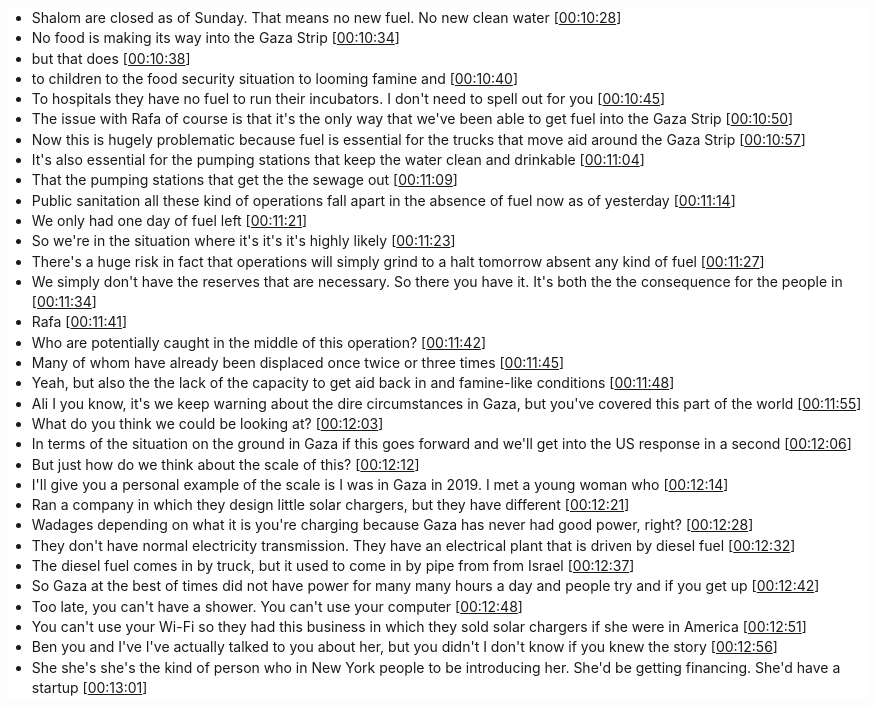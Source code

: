 *  Shalom are closed as of Sunday. That means no new fuel. No new clean water [[00:10:28](https://www.youtube.com/watch?v=qnEv217LAag&t=628.18s)]
*  No food is making its way into the Gaza Strip [[00:10:34](https://www.youtube.com/watch?v=qnEv217LAag&t=634.8599999999999s)]
*  but that does [[00:10:38](https://www.youtube.com/watch?v=qnEv217LAag&t=638.6999999999999s)]
*  to children to the food security situation to looming famine and [[00:10:40](https://www.youtube.com/watch?v=qnEv217LAag&t=640.26s)]
*  To hospitals they have no fuel to run their incubators. I don't need to spell out for you [[00:10:45](https://www.youtube.com/watch?v=qnEv217LAag&t=645.02s)]
*  The issue with Rafa of course is that it's the only way that we've been able to get fuel into the Gaza Strip [[00:10:50](https://www.youtube.com/watch?v=qnEv217LAag&t=650.42s)]
*  Now this is hugely problematic because fuel is essential for the trucks that move aid around the Gaza Strip [[00:10:57](https://www.youtube.com/watch?v=qnEv217LAag&t=657.54s)]
*  It's also essential for the pumping stations that keep the water clean and drinkable [[00:11:04](https://www.youtube.com/watch?v=qnEv217LAag&t=664.26s)]
*  That the pumping stations that get the the sewage out [[00:11:09](https://www.youtube.com/watch?v=qnEv217LAag&t=669.42s)]
*  Public sanitation all these kind of operations fall apart in the absence of fuel now as of yesterday [[00:11:14](https://www.youtube.com/watch?v=qnEv217LAag&t=674.14s)]
*  We only had one day of fuel left [[00:11:21](https://www.youtube.com/watch?v=qnEv217LAag&t=681.02s)]
*  So we're in the situation where it's it's it's highly likely [[00:11:23](https://www.youtube.com/watch?v=qnEv217LAag&t=683.3s)]
*  There's a huge risk in fact that operations will simply grind to a halt tomorrow absent any kind of fuel [[00:11:27](https://www.youtube.com/watch?v=qnEv217LAag&t=687.74s)]
*  We simply don't have the reserves that are necessary. So there you have it. It's both the the consequence for the people in [[00:11:34](https://www.youtube.com/watch?v=qnEv217LAag&t=694.22s)]
*  Rafa [[00:11:41](https://www.youtube.com/watch?v=qnEv217LAag&t=701.62s)]
*  Who are potentially caught in the middle of this operation? [[00:11:42](https://www.youtube.com/watch?v=qnEv217LAag&t=702.7s)]
*  Many of whom have already been displaced once twice or three times [[00:11:45](https://www.youtube.com/watch?v=qnEv217LAag&t=705.5s)]
*  Yeah, but also the the lack of the capacity to get aid back in and famine-like conditions [[00:11:48](https://www.youtube.com/watch?v=qnEv217LAag&t=708.4599999999999s)]
*  Ali I you know, it's we keep warning about the dire circumstances in Gaza, but you've covered this part of the world [[00:11:55](https://www.youtube.com/watch?v=qnEv217LAag&t=715.74s)]
*  What do you think we could be looking at? [[00:12:03](https://www.youtube.com/watch?v=qnEv217LAag&t=723.86s)]
*  In terms of the situation on the ground in Gaza if this goes forward and we'll get into the US response in a second [[00:12:06](https://www.youtube.com/watch?v=qnEv217LAag&t=726.3s)]
*  But just how do we think about the scale of this? [[00:12:12](https://www.youtube.com/watch?v=qnEv217LAag&t=732.2199999999999s)]
*  I'll give you a personal example of the scale is I was in Gaza in 2019. I met a young woman who [[00:12:14](https://www.youtube.com/watch?v=qnEv217LAag&t=734.42s)]
*  Ran a company in which they design little solar chargers, but they have different [[00:12:21](https://www.youtube.com/watch?v=qnEv217LAag&t=741.8199999999999s)]
*  Wadages depending on what it is you're charging because Gaza has never had good power, right? [[00:12:28](https://www.youtube.com/watch?v=qnEv217LAag&t=748.66s)]
*  They don't have normal electricity transmission. They have an electrical plant that is driven by diesel fuel [[00:12:32](https://www.youtube.com/watch?v=qnEv217LAag&t=752.62s)]
*  The diesel fuel comes in by truck, but it used to come in by pipe from from Israel [[00:12:37](https://www.youtube.com/watch?v=qnEv217LAag&t=757.06s)]
*  So Gaza at the best of times did not have power for many many hours a day and people try and if you get up [[00:12:42](https://www.youtube.com/watch?v=qnEv217LAag&t=762.58s)]
*  Too late, you can't have a shower. You can't use your computer [[00:12:48](https://www.youtube.com/watch?v=qnEv217LAag&t=768.86s)]
*  You can't use your Wi-Fi so they had this business in which they sold solar chargers if she were in America [[00:12:51](https://www.youtube.com/watch?v=qnEv217LAag&t=771.1800000000001s)]
*  Ben you and I've I've actually talked to you about her, but you didn't I don't know if you knew the story [[00:12:56](https://www.youtube.com/watch?v=qnEv217LAag&t=776.74s)]
*  She she's she's the kind of person who in New York people to be introducing her. She'd be getting financing. She'd have a startup [[00:13:01](https://www.youtube.com/watch?v=qnEv217LAag&t=781.1800000000001s)]